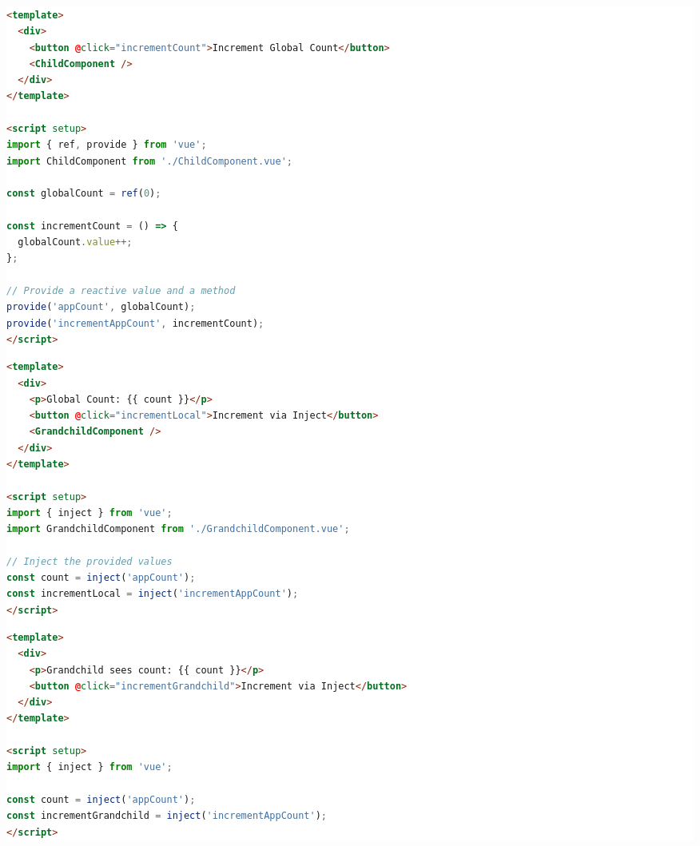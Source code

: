 ```html
<template>
  <div>
    <button @click="incrementCount">Increment Global Count</button>
    <ChildComponent />
  </div>
</template>

<script setup>
import { ref, provide } from 'vue';
import ChildComponent from './ChildComponent.vue';

const globalCount = ref(0);

const incrementCount = () => {
  globalCount.value++;
};

// Provide a reactive value and a method
provide('appCount', globalCount);
provide('incrementAppCount', incrementCount);
</script>
```

```html
<template>
  <div>
    <p>Global Count: {{ count }}</p>
    <button @click="incrementLocal">Increment via Inject</button>
    <GrandchildComponent />
  </div>
</template>

<script setup>
import { inject } from 'vue';
import GrandchildComponent from './GrandchildComponent.vue';

// Inject the provided values
const count = inject('appCount');
const incrementLocal = inject('incrementAppCount');
</script>
```

```html
<template>
  <div>
    <p>Grandchild sees count: {{ count }}</p>
    <button @click="incrementGrandchild">Increment via Inject</button>
  </div>
</template>

<script setup>
import { inject } from 'vue';

const count = inject('appCount');
const incrementGrandchild = inject('incrementAppCount');
</script>
```

